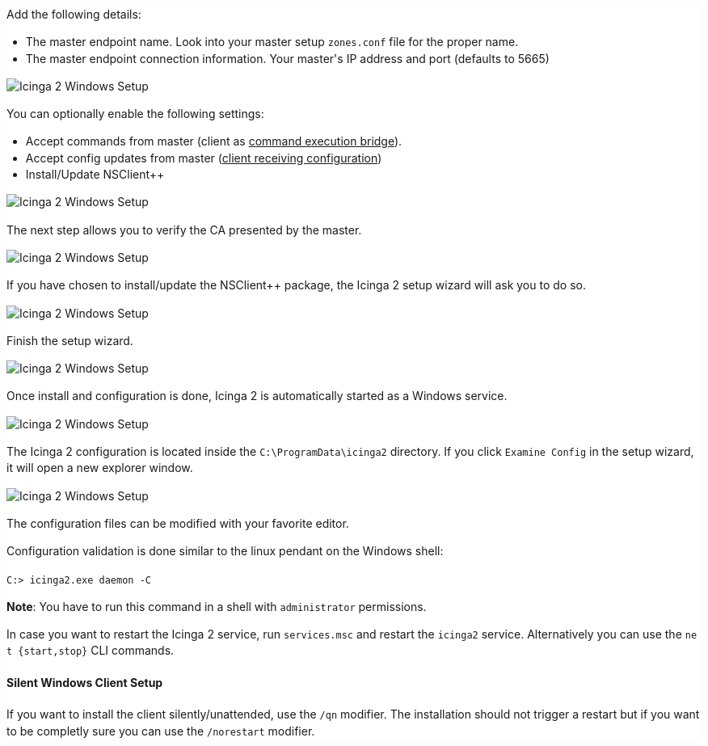 Add the following details:

* The master endpoint name. Look into your master setup `zones.conf` file for the proper name.
* The master endpoint connection information. Your master's IP address and port (defaults to 5665)

![Icinga 2 Windows Setup](images/icinga2-client/icinga2_windows_setup_wizard_02.png)

You can optionally enable the following settings:

* Accept commands from master (client as [command execution bridge](11-icinga2-client.md#icinga2-client-configuration-command-bridge)).
* Accept config updates from master ([client receiving configuration](11-icinga2-client.md#icinga2-client-scenarios))
* Install/Update NSClient++

![Icinga 2 Windows Setup](images/icinga2-client/icinga2_windows_setup_wizard_03.png)

The next step allows you to verify the CA presented by the master.

![Icinga 2 Windows Setup](images/icinga2-client/icinga2_windows_setup_wizard_04.png)

If you have chosen to install/update the NSClient++ package, the Icinga 2 setup wizard will ask
you to do so.

![Icinga 2 Windows Setup](images/icinga2-client/icinga2_windows_setup_wizard_05.png)

Finish the setup wizard.

![Icinga 2 Windows Setup](images/icinga2-client/icinga2_windows_setup_wizard_06.png)

Once install and configuration is done, Icinga 2 is automatically started as a Windows service.

![Icinga 2 Windows Setup](images/icinga2-client/icinga2_windows_running_service.png)

The Icinga 2 configuration is located inside the `C:\ProgramData\icinga2` directory.
If you click `Examine Config` in the setup wizard, it will open a new explorer window.

![Icinga 2 Windows Setup](images/icinga2-client/icinga2_windows_setup_wizard_examine_config.png)

The configuration files can be modified with your favorite editor.

Configuration validation is done similar to the linux pendant on the Windows shell:

    C:> icinga2.exe daemon -C

**Note**: You have to run this command in a shell with `administrator` permissions.

In case you want to restart the Icinga 2 service, run `services.msc` and restart the
`icinga2` service. Alternatively you can use the `net {start,stop}` CLI commands.

#### <a id="icinga2-client-installation-client-setup-windows-silent"></a> Silent Windows Client Setup

If you want to install the client silently/unattended, use the `/qn` modifier. The
installation should not trigger a restart but if you want to be completly sure you can use the `/norestart` modifier.
